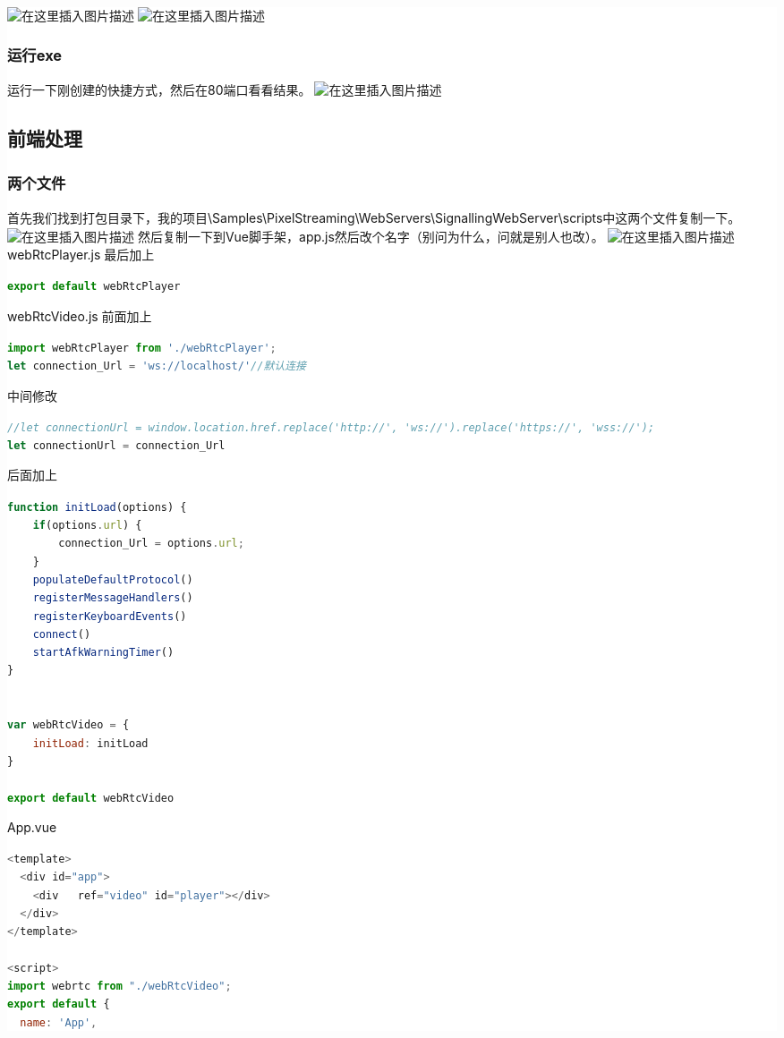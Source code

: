 ![在这里插入图片描述](https://img-blog.csdnimg.cn/1ff8c65d397442d3acfb6eb077828c2e.png)
![在这里插入图片描述](https://img-blog.csdnimg.cn/88f9beff3603481685de6ff576275dcf.png)
### 运行exe
运行一下刚创建的快捷方式，然后在80端口看看结果。
![在这里插入图片描述](https://img-blog.csdnimg.cn/da582db5e1c44934b46ec5110fb5750e.png)
## 前端处理
### 两个文件
首先我们找到打包目录下，我的项目\Samples\PixelStreaming\WebServers\SignallingWebServer\scripts中这两个文件复制一下。
![在这里插入图片描述](https://img-blog.csdnimg.cn/23f811ad940e49d799beeb693c99481f.png)
然后复制一下到Vue脚手架，app.js然后改个名字（别问为什么，问就是别人也改）。
![在这里插入图片描述](https://img-blog.csdnimg.cn/22ca9930206f4a12be36b3e3963fc1ba.png)
webRtcPlayer.js
最后加上
```js
export default webRtcPlayer
```
webRtcVideo.js
前面加上
```js
import webRtcPlayer from './webRtcPlayer';
let connection_Url = 'ws://localhost/'//默认连接
```
中间修改
```js
//let connectionUrl = window.location.href.replace('http://', 'ws://').replace('https://', 'wss://');
let connectionUrl = connection_Url
```
后面加上
```js
function initLoad(options) {
    if(options.url) {
        connection_Url = options.url;
    }
    populateDefaultProtocol()
    registerMessageHandlers()
    registerKeyboardEvents()
    connect()
    startAfkWarningTimer()
}


var webRtcVideo = {
    initLoad: initLoad
}

export default webRtcVideo
```
App.vue
```js
<template>
  <div id="app">
    <div   ref="video" id="player"></div>
  </div>
</template>

<script>
import webrtc from "./webRtcVideo";
export default {
  name: 'App',
```